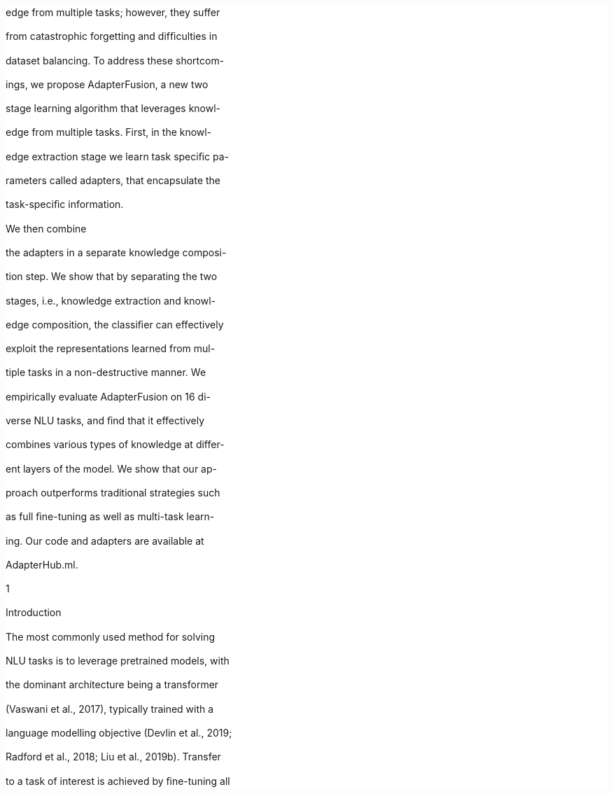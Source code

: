 edge from multiple tasks; however, they suffer

from catastrophic forgetting and difﬁculties in

dataset balancing. To address these shortcom-

ings, we propose AdapterFusion, a new two

stage learning algorithm that leverages knowl-

edge from multiple tasks. First, in the knowl-

edge extraction stage we learn task speciﬁc pa-

rameters called adapters, that encapsulate the

task-speciﬁc information.

We then combine

the adapters in a separate knowledge composi-

tion step. We show that by separating the two

stages, i.e., knowledge extraction and knowl-

edge composition, the classiﬁer can effectively

exploit the representations learned from mul-

tiple tasks in a non-destructive manner. We

empirically evaluate AdapterFusion on 16 di-

verse NLU tasks, and ﬁnd that it effectively

combines various types of knowledge at differ-

ent layers of the model. We show that our ap-

proach outperforms traditional strategies such

as full ﬁne-tuning as well as multi-task learn-

ing. Our code and adapters are available at

AdapterHub.ml.

1

Introduction

The most commonly used method for solving

NLU tasks is to leverage pretrained models, with

the dominant architecture being a transformer

(Vaswani et al., 2017), typically trained with a

language modelling objective (Devlin et al., 2019;

Radford et al., 2018; Liu et al., 2019b). Transfer

to a task of interest is achieved by ﬁne-tuning all
